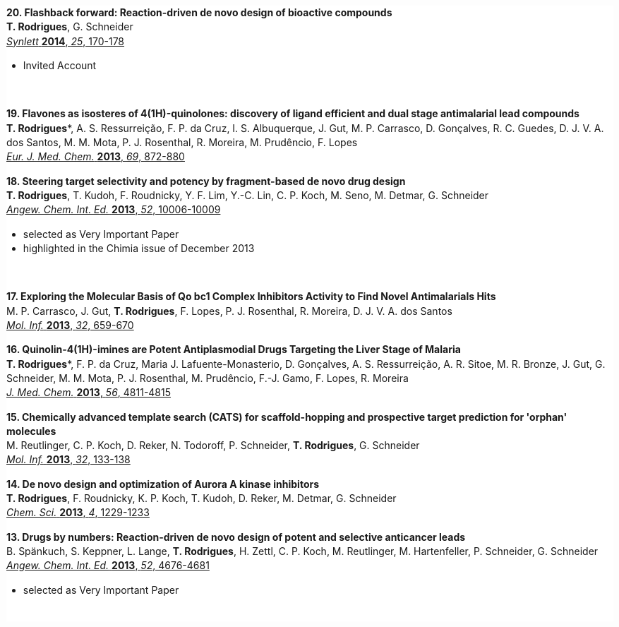 **20\. Flashback forward: Reaction-driven de novo design of bioactive compounds** <br />
**T. Rodrigues**, G. Schneider <br />
[*Synlett* **2014**, *25*, 170-178](https://www.thieme-connect.com/products/ejournals/abstract/10.1055/s-0033-1340216)
- Invited Account
<br />

**19\. Flavones as isosteres of 4(1H)-quinolones: discovery of ligand efficient and dual stage antimalarial lead compounds** <br />
**T. Rodrigues**\*, A. S. Ressurreição, F. P. da Cruz, I. S. Albuquerque, J. Gut, M. P. Carrasco, D. Gonçalves, R. C. Guedes, D. J. V. A. dos Santos, M. M. Mota, P. J. Rosenthal, R. Moreira, M. Prudêncio, F. Lopes <br />
[*Eur. J. Med. Chem.* **2013**, *69*, 872-880](https://www.sciencedirect.com/science/article/abs/pii/S0223523413005801)
<br />

**18\. Steering target selectivity and potency by fragment-based de novo drug design** <br />
**T. Rodrigues**, T. Kudoh, F. Roudnicky, Y. F. Lim, Y.-C. Lin, C. P. Koch, M. Seno, M. Detmar, G. Schneider <br />
[*Angew. Chem. Int. Ed.* **2013**, *52*, 10006-10009](https://onlinelibrary.wiley.com/doi/abs/10.1002/anie.201304847)
- selected as Very Important Paper
- highlighted in the Chimia issue of December 2013
<br />

**17\. Exploring the Molecular Basis of Qo bc1 Complex Inhibitors Activity to Find Novel Antimalarials Hits** <br />
M. P. Carrasco, J. Gut, **T. Rodrigues**, F. Lopes, P. J. Rosenthal, R. Moreira, D. J. V. A. dos Santos <br />
[*Mol. Inf.* **2013**, *32*, 659-670](https://onlinelibrary.wiley.com/doi/10.1002/minf.201300024)
<br />

**16\. Quinolin-4(1H)-imines are Potent Antiplasmodial Drugs Targeting the Liver Stage of Malaria** <br />
**T. Rodrigues**\*, F. P. da Cruz, Maria J. Lafuente-Monasterio, D. Gonçalves, A. S. Ressurreição, A. R. Sitoe, M. R. Bronze, J. Gut, G. Schneider, M. M. Mota, P. J. Rosenthal, M. Prudêncio, F.-J. Gamo, F. Lopes, R. Moreira <br />
[*J. Med. Chem.* **2013**, *56*, 4811-4815](https://pubs.acs.org/doi/10.1021/jm400246e)
<br />

**15\. Chemically advanced template search (CATS) for scaffold-hopping and prospective target prediction for 'orphan' molecules** <br />
M. Reutlinger, C. P. Koch, D. Reker, N. Todoroff, P. Schneider, **T. Rodrigues**, G. Schneider <br />
[*Mol. Inf.* **2013**, *32*, 133-138](https://onlinelibrary.wiley.com/doi/10.1002/minf.201200141)
<br />

**14\. De novo design and optimization of Aurora A kinase inhibitors** <br />
**T. Rodrigues**, F. Roudnicky, K. P. Koch, T. Kudoh, D. Reker, M. Detmar, G. Schneider <br />
[*Chem. Sci.* **2013**, *4*, 1229-1233](https://pubs.rsc.org/en/content/articlelanding/2013/sc/c2sc21842a)
<br />

**13\. Drugs by numbers: Reaction-driven de novo design of potent and selective anticancer leads** <br />
B. Spänkuch, S. Keppner, L. Lange, **T. Rodrigues**, H. Zettl, C. P. Koch, M. Reutlinger, M. Hartenfeller, P. Schneider, G. Schneider <br />
[*Angew. Chem. Int. Ed.* **2013**, *52*, 4676-4681](https://onlinelibrary.wiley.com/doi/abs/10.1002/anie.201206897)
- selected as Very Important Paper
<br />
